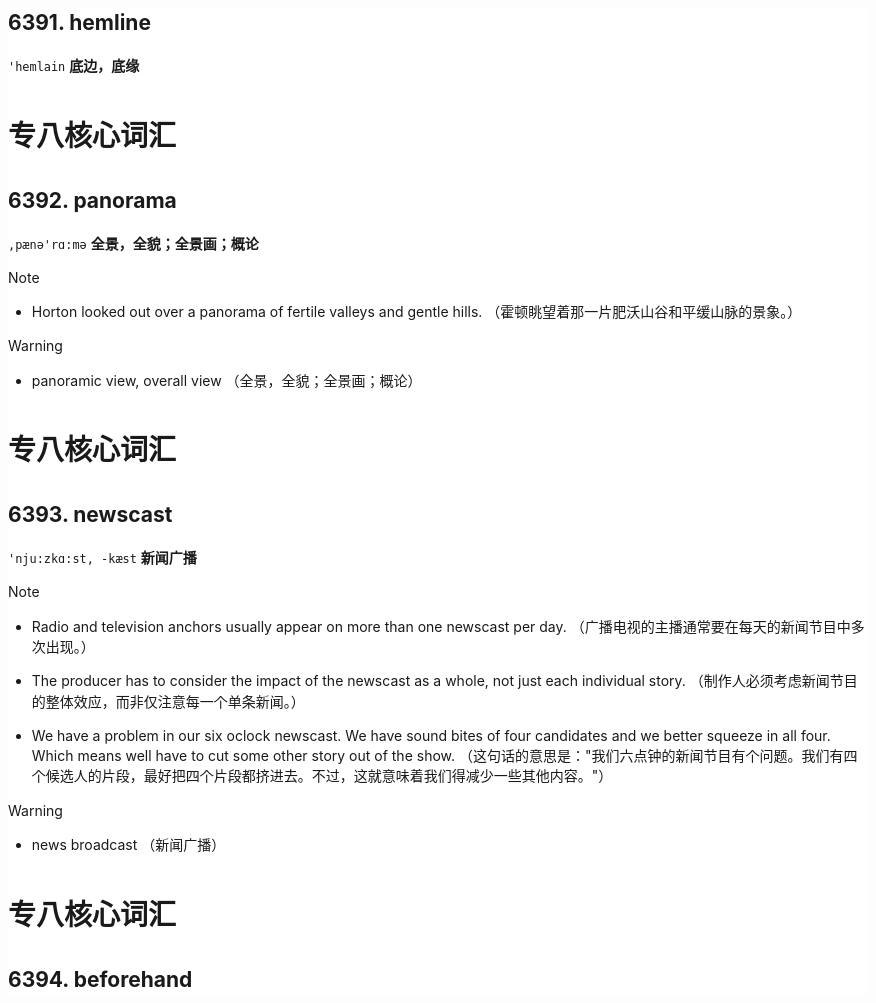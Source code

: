 ## 6391. hemline

`'hemlain`  **底边，底缘**

# 专八核心词汇

## 6392. panorama

`,pænə'rɑ:mə`  **全景，全貌；全景画；概论**

> [!NOTE]
>
> - Horton looked out over a panorama of fertile valleys and gentle hills. （霍顿眺望着那一片肥沃山谷和平缓山脉的景象。）
>

> [!WARNING]
>
> - panoramic view, overall view （全景，全貌；全景画；概论）
>

# 专八核心词汇

## 6393. newscast

`'nju:zkɑ:st, -kæst`  **新闻广播**

> [!NOTE]
>
> - Radio and television anchors usually appear on more than one newscast per day. （广播电视的主播通常要在每天的新闻节目中多次出现。）
>
> - The producer has to consider the impact of the newscast as a whole, not just each individual story. （制作人必须考虑新闻节目的整体效应，而非仅注意每一个单条新闻。）
>
> - We have a problem in our six oclock newscast. We have sound bites of four candidates and we better squeeze in all four. Which means well have to cut some other story out of the show. （这句话的意思是："我们六点钟的新闻节目有个问题。我们有四个候选人的片段，最好把四个片段都挤进去。不过，这就意味着我们得减少一些其他内容。"）
>

> [!WARNING]
>
> - news broadcast （新闻广播）
>

# 专八核心词汇

## 6394. beforehand
